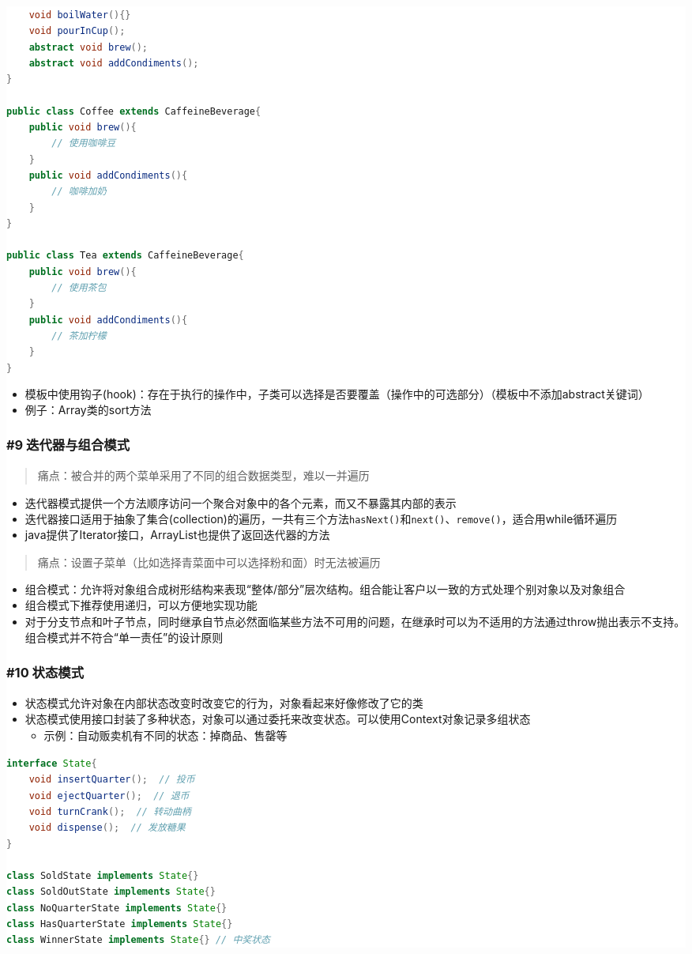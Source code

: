 ```Java
	void boilWater(){}
	void pourInCup();
	abstract void brew();
	abstract void addCondiments();
}

public class Coffee extends CaffeineBeverage{
	public void brew(){
		// 使用咖啡豆
	}
	public void addCondiments(){
		// 咖啡加奶
	}
}

public class Tea extends CaffeineBeverage{
	public void brew(){
		// 使用茶包
	}
	public void addCondiments(){
		// 茶加柠檬
	}
}
```
- 模板中使用钩子(hook)：存在于执行的操作中，子类可以选择是否要覆盖（操作中的可选部分）（模板中不添加abstract关键词）
- 例子：Array类的sort方法


### #9 迭代器与组合模式
> 痛点：被合并的两个菜单采用了不同的组合数据类型，难以一并遍历
- 迭代器模式提供一个方法顺序访问一个聚合对象中的各个元素，而又不暴露其内部的表示
- 迭代器接口适用于抽象了集合(collection)的遍历，一共有三个方法`hasNext()`和`next()`、`remove()`，适合用while循环遍历
- java提供了Iterator接口，ArrayList也提供了返回迭代器的方法
> 痛点：设置子菜单（比如选择青菜面中可以选择粉和面）时无法被遍历
- 组合模式：允许将对象组合成树形结构来表现“整体/部分”层次结构。组合能让客户以一致的方式处理个别对象以及对象组合
- 组合模式下推荐使用递归，可以方便地实现功能
- 对于分支节点和叶子节点，同时继承自节点必然面临某些方法不可用的问题，在继承时可以为不适用的方法通过throw抛出表示不支持。组合模式并不符合“单一责任”的设计原则


### #10 状态模式
- 状态模式允许对象在内部状态改变时改变它的行为，对象看起来好像修改了它的类
- 状态模式使用接口封装了多种状态，对象可以通过委托来改变状态。可以使用Context对象记录多组状态
	- 示例：自动贩卖机有不同的状态：掉商品、售罄等
```Java
interface State{
	void insertQuarter();  // 投币
	void ejectQuarter();  // 退币
	void turnCrank();  // 转动曲柄
	void dispense();  // 发放糖果
}

class SoldState implements State{}
class SoldOutState implements State{}
class NoQuarterState implements State{}
class HasQuarterState implements State{}
class WinnerState implements State{} // 中奖状态
```
